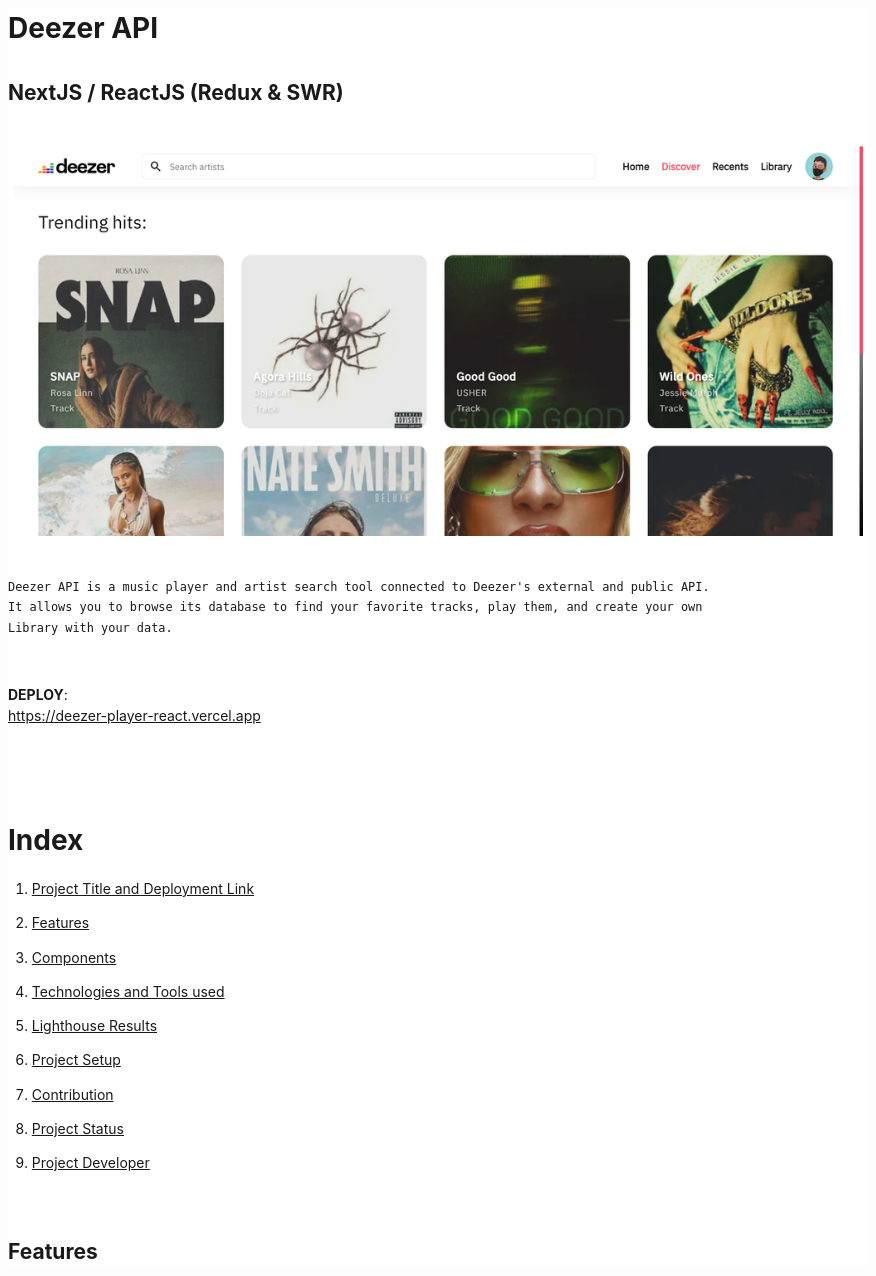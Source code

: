 # Deezer API

## NextJS / ReactJS (Redux & SWR)

<br>

<div align="center">
  <img
    src="public/assets/readme/project-overview.png"
    alt="Project overview"
    width="850"
  >
</div>

<br>

<div>

    Deezer API is a music player and artist search tool connected to Deezer's external and public API.
    It allows you to browse its database to find your favorite tracks, play them, and create your own
    Library with your data.

</div>

<br>

**DEPLOY**:
<br>
https://deezer-player-react.vercel.app

<br>
<br>

# Index

1. [Project Title and Deployment Link](#deezer-api)

2. [Features](#features)

3. [Components](#components)

4. [Technologies and Tools used](#technologies-and-tools-used)

5. [Lighthouse Results](#lighthouse-results)

6. [Project Setup](#project-setup)

7. [Contribution](#contribution)

8. [Project Status](#project-status)

9. [Project Developer](#project-developer)

<br>

## Features
